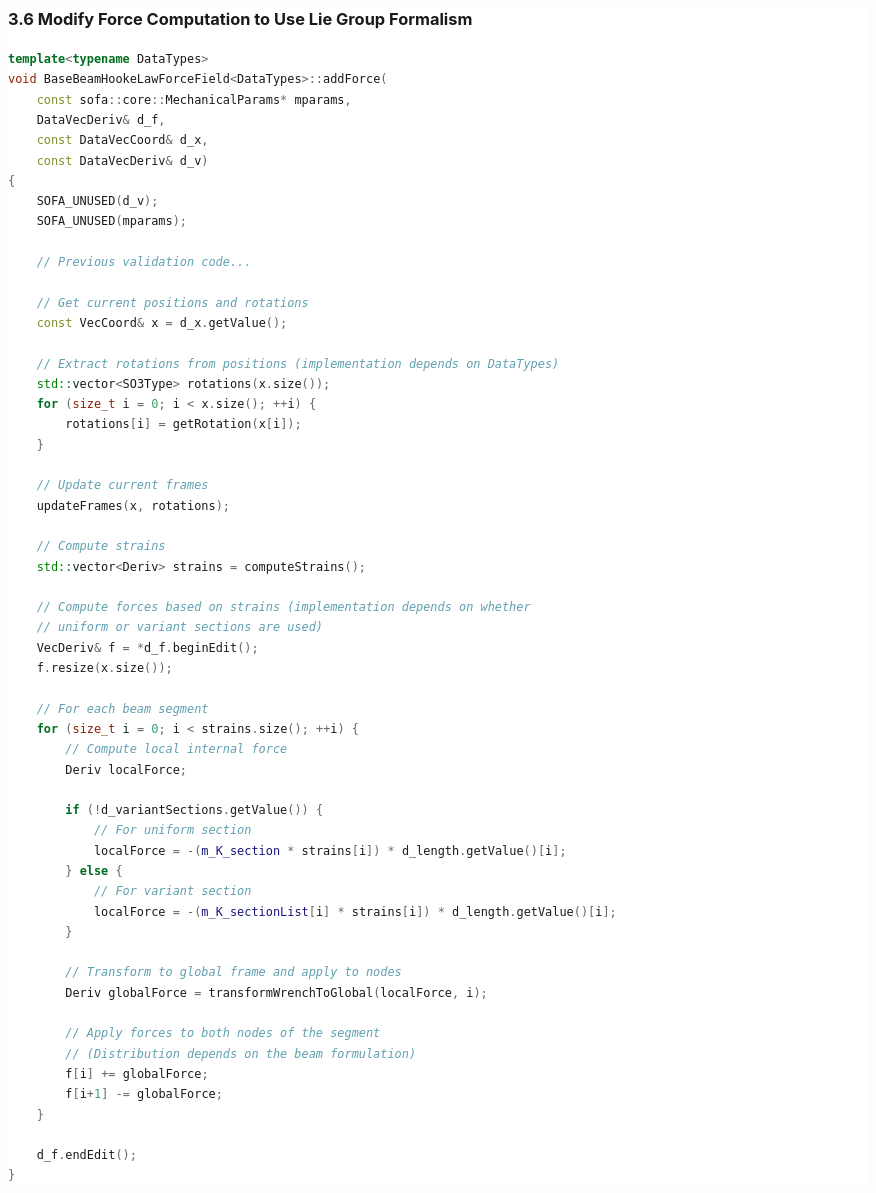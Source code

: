 ### 3.6 Modify Force Computation to Use Lie Group Formalism

```cpp
template<typename DataTypes>
void BaseBeamHookeLawForceField<DataTypes>::addForce(
    const sofa::core::MechanicalParams* mparams,
    DataVecDeriv& d_f,
    const DataVecCoord& d_x,
    const DataVecDeriv& d_v)
{
    SOFA_UNUSED(d_v);
    SOFA_UNUSED(mparams);
    
    // Previous validation code...
    
    // Get current positions and rotations
    const VecCoord& x = d_x.getValue();
    
    // Extract rotations from positions (implementation depends on DataTypes)
    std::vector<SO3Type> rotations(x.size());
    for (size_t i = 0; i < x.size(); ++i) {
        rotations[i] = getRotation(x[i]);
    }
    
    // Update current frames
    updateFrames(x, rotations);
    
    // Compute strains
    std::vector<Deriv> strains = computeStrains();
    
    // Compute forces based on strains (implementation depends on whether
    // uniform or variant sections are used)
    VecDeriv& f = *d_f.beginEdit();
    f.resize(x.size());
    
    // For each beam segment
    for (size_t i = 0; i < strains.size(); ++i) {
        // Compute local internal force
        Deriv localForce;
        
        if (!d_variantSections.getValue()) {
            // For uniform section
            localForce = -(m_K_section * strains[i]) * d_length.getValue()[i];
        } else {
            // For variant section
            localForce = -(m_K_sectionList[i] * strains[i]) * d_length.getValue()[i];
        }
        
        // Transform to global frame and apply to nodes
        Deriv globalForce = transformWrenchToGlobal(localForce, i);
        
        // Apply forces to both nodes of the segment
        // (Distribution depends on the beam formulation)
        f[i] += globalForce;
        f[i+1] -= globalForce;
    }
    
    d_f.endEdit();
}
```
